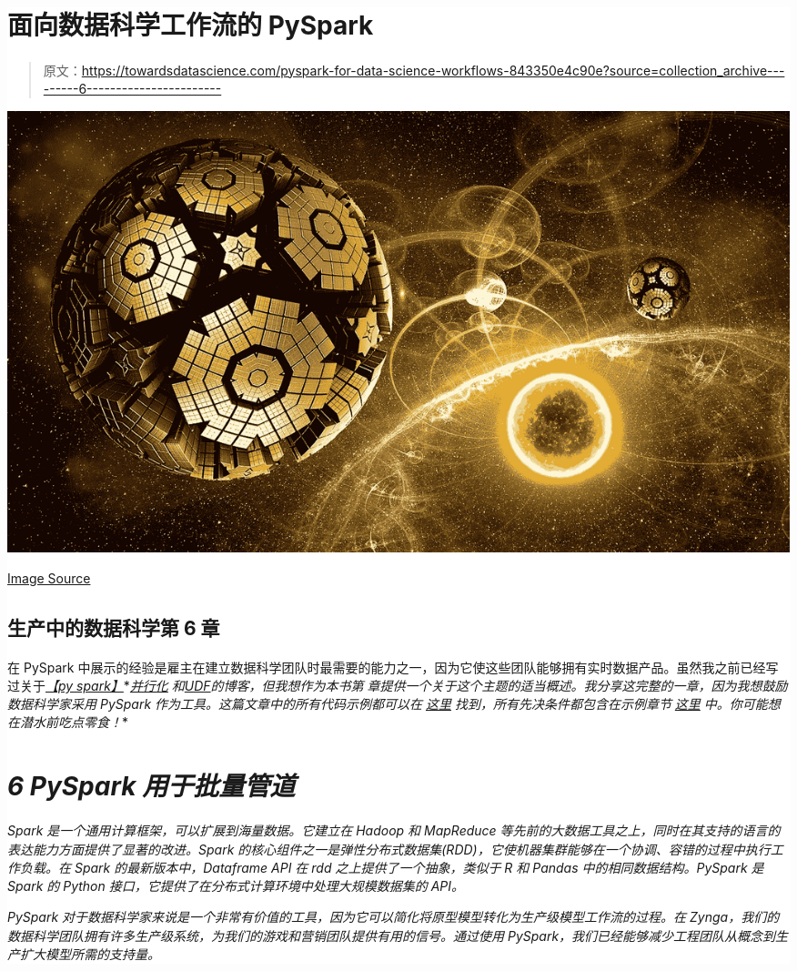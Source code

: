 # 面向数据科学工作流的 PySpark

> 原文：<https://towardsdatascience.com/pyspark-for-data-science-workflows-843350e4c90e?source=collection_archive---------6----------------------->

![](img/e6e36839891acdaf636685b11708a262.png)

[Image Source](https://www.needpix.com/photo/961769/universe-light-space-cosmos-celestial-body-all-fantasy-composing-atmosphere)

## 生产中的数据科学第 6 章

在 PySpark 中展示的经验是雇主在建立数据科学团队时最需要的能力之一，因为它使这些团队能够拥有实时数据产品。虽然我之前已经写过关于[*【py spark】*](/a-brief-introduction-to-pyspark-ff4284701873)*[*并行化*](/3-methods-for-parallelization-in-spark-6a1a4333b473) *和*[*UDF*](/scalable-python-code-with-pandas-udfs-a-data-science-application-dd515a628896)*的博客，但我想作为本书第* *章提供一个关于这个主题的适当概述。我分享这完整的一章，因为我想鼓励数据科学家采用 PySpark 作为工具。这篇文章中的所有代码示例都可以在* [*这里*](https://github.com/bgweber/DS_Production/blob/master/ch6_pyspark.ipynb) *找到，所有先决条件都包含在示例章节* [*这里*](https://leanpub.com/ProductionDataScience) *中。你可能想在潜水前吃点零食！**

# *6 PySpark 用于批量管道*

*Spark 是一个通用计算框架，可以扩展到海量数据。它建立在 Hadoop 和 MapReduce 等先前的大数据工具之上，同时在其支持的语言的表达能力方面提供了显著的改进。Spark 的核心组件之一是弹性分布式数据集(RDD)，它使机器集群能够在一个协调、容错的过程中执行工作负载。在 Spark 的最新版本中，Dataframe API 在 rdd 之上提供了一个抽象，类似于 R 和 Pandas 中的相同数据结构。PySpark 是 Spark 的 Python 接口，它提供了在分布式计算环境中处理大规模数据集的 API。*

*PySpark 对于数据科学家来说是一个非常有价值的工具，因为它可以简化将原型模型转化为生产级模型工作流的过程。在 Zynga，我们的数据科学团队拥有许多生产级系统，为我们的游戏和营销团队提供有用的信号。通过使用 PySpark，我们已经能够减少工程团队从概念到生产扩大模型所需的支持量。*
